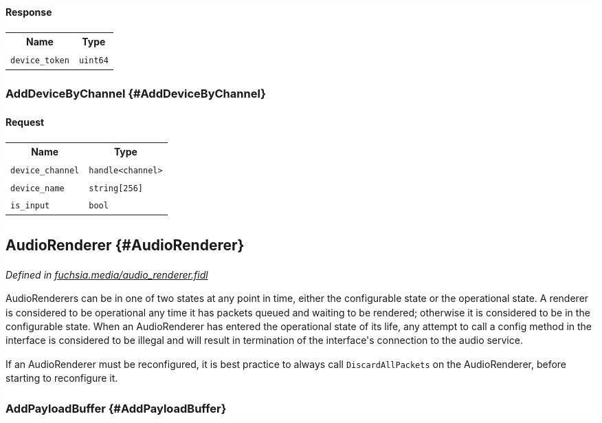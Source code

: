 
#### Response
<table>
    <tr><th>Name</th><th>Type</th></tr>
    <tr>
            <td><code>device_token</code></td>
            <td>
                <code>uint64</code>
            </td>
        </tr></table>

### AddDeviceByChannel {#AddDeviceByChannel}


#### Request
<table>
    <tr><th>Name</th><th>Type</th></tr>
    <tr>
            <td><code>device_channel</code></td>
            <td>
                <code>handle&lt;channel&gt;</code>
            </td>
        </tr><tr>
            <td><code>device_name</code></td>
            <td>
                <code>string[256]</code>
            </td>
        </tr><tr>
            <td><code>is_input</code></td>
            <td>
                <code>bool</code>
            </td>
        </tr></table>



## AudioRenderer {#AudioRenderer}
*Defined in [fuchsia.media/audio_renderer.fidl](https://fuchsia.googlesource.com/fuchsia/+/master/sdk/fidl/fuchsia.media/audio_renderer.fidl#21)*

<p>AudioRenderers can be in one of two states at any point in time, either
the configurable state or the operational state. A renderer is considered
to be operational any time it has packets queued and waiting to be
rendered; otherwise it is considered to be in the configurable state. When an
AudioRenderer has entered the operational state of its life, any attempt to
call a config method in the interface is considered to be illegal and will
result in termination of the interface's connection to the audio service.</p>
<p>If an AudioRenderer must be reconfigured, it is best practice to always call
<code>DiscardAllPackets</code> on the AudioRenderer, before starting to reconfigure it.</p>

### AddPayloadBuffer {#AddPayloadBuffer}
